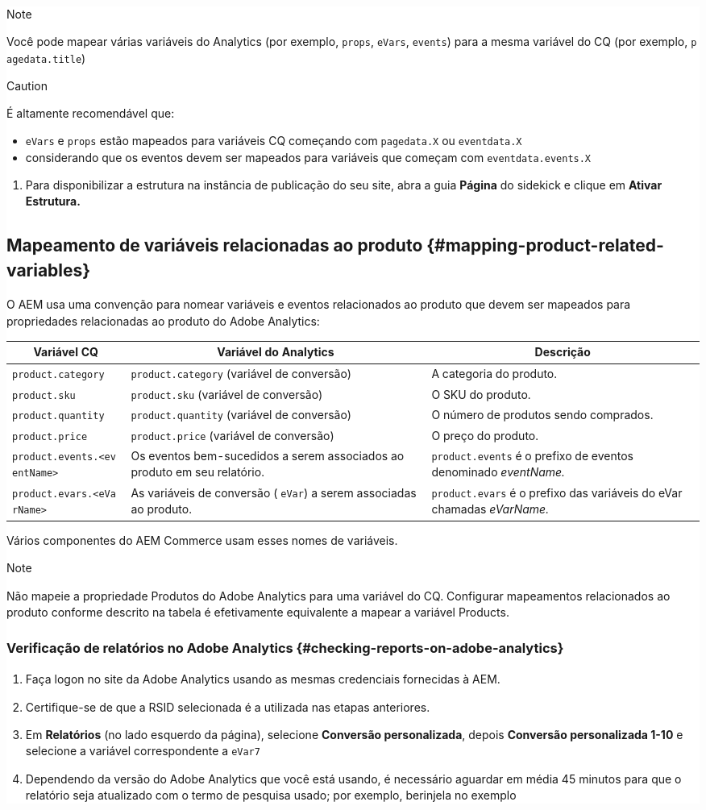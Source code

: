    >[!NOTE]
   >
   >Você pode mapear várias variáveis do Analytics (por exemplo, `props`, `eVars`, `events`) para a mesma variável do CQ (por exemplo, `pagedata.title`)

   >[!CAUTION]
   >
   >É altamente recomendável que:
   >
   >* `eVars` e `props` estão mapeados para variáveis CQ começando com `pagedata.X` ou `eventdata.X`
   >* considerando que os eventos devem ser mapeados para variáveis que começam com `eventdata.events.X`

1. Para disponibilizar a estrutura na instância de publicação do seu site, abra a guia **Página** do sidekick e clique em **Ativar Estrutura.**

## Mapeamento de variáveis relacionadas ao produto {#mapping-product-related-variables}

O AEM usa uma convenção para nomear variáveis e eventos relacionados ao produto que devem ser mapeados para propriedades relacionadas ao produto do Adobe Analytics:

| Variável CQ | Variável do Analytics | Descrição |
|--- |--- |--- |
| `product.category` | `product.category` (variável de conversão) | A categoria do produto. |
| `product.sku` | `product.sku` (variável de conversão) | O SKU do produto. |
| `product.quantity` | `product.quantity` (variável de conversão) | O número de produtos sendo comprados. |
| `product.price` | `product.price` (variável de conversão) | O preço do produto. |
| `product.events.<eventName>` | Os eventos bem-sucedidos a serem associados ao produto em seu relatório. | `product.events` é o prefixo de eventos denominado *eventName.* |
| `product.evars.<eVarName>` | As variáveis de conversão ( `eVar`) a serem associadas ao produto. | `product.evars` é o prefixo das variáveis do eVar chamadas *eVarName.* |

Vários componentes do AEM Commerce usam esses nomes de variáveis.

>[!NOTE]
>
>Não mapeie a propriedade Produtos do Adobe Analytics para uma variável do CQ. Configurar mapeamentos relacionados ao produto conforme descrito na tabela é efetivamente equivalente a mapear a variável Products.

### Verificação de relatórios no Adobe Analytics {#checking-reports-on-adobe-analytics}

1. Faça logon no site da Adobe Analytics usando as mesmas credenciais fornecidas à AEM.
1. Certifique-se de que a RSID selecionada é a utilizada nas etapas anteriores.
1. Em **Relatórios** (no lado esquerdo da página), selecione **Conversão personalizada**, depois **Conversão personalizada 1-10** e selecione a variável correspondente a `eVar7`

1. Dependendo da versão do Adobe Analytics que você está usando, é necessário aguardar em média 45 minutos para que o relatório seja atualizado com o termo de pesquisa usado; por exemplo, berinjela no exemplo
